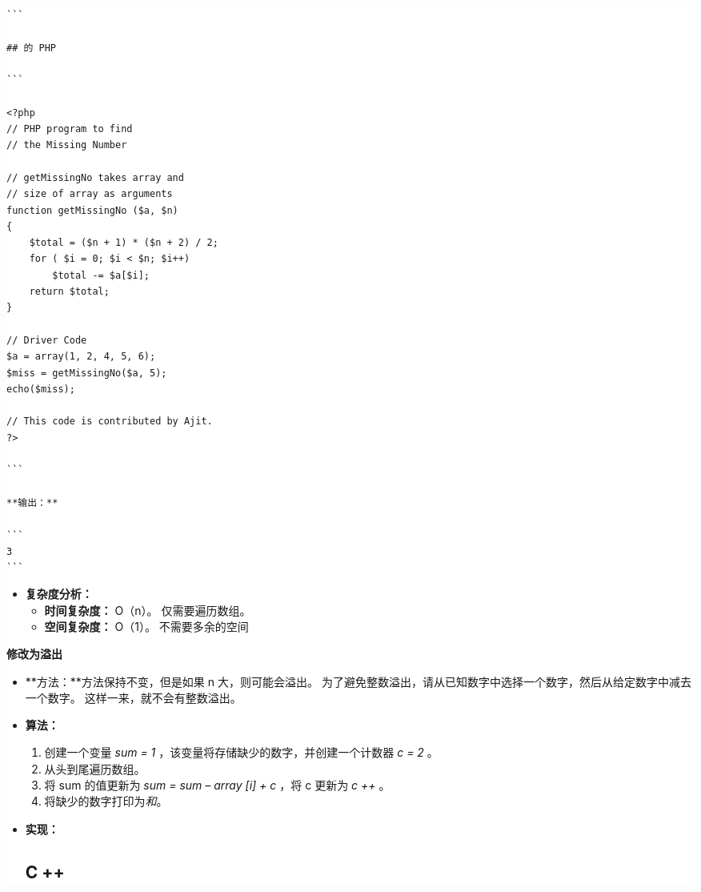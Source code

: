     ```

    ## 的 PHP

    ```

    <?php 
    // PHP program to find 
    // the Missing Number 

    // getMissingNo takes array and 
    // size of array as arguments 
    function getMissingNo ($a, $n) 
    { 
        $total = ($n + 1) * ($n + 2) / 2;  
        for ( $i = 0; $i < $n; $i++) 
            $total -= $a[$i]; 
        return $total; 
    } 

    // Driver Code 
    $a = array(1, 2, 4, 5, 6); 
    $miss = getMissingNo($a, 5); 
    echo($miss); 

    // This code is contributed by Ajit. 
    ?> 

    ```

    **输出：**

    ```
    3
    ```

*   **复杂度分析：**
    *   **时间复杂度：** O（n）。
        仅需要遍历数组。
    *   **空间复杂度：** O（1）。
        不需要多余的空间

**修改为溢出**

*   **方法：**方法保持不变，但是如果 n 大，则可能会溢出。 为了避免整数溢出，请从已知数字中选择一个数字，然后从给定数字中减去一个数字。 这样一来，就不会有整数溢出。
*   **算法：**
    1.  创建一个变量 *sum = 1* ，该变量将存储缺少的数字，并创建一个计数器 *c = 2* 。
    2.  从头到尾遍历数组。
    3.  将 sum 的值更新为 *sum = sum – array [i] + c* ，将 c 更新为 *c ++* 。
    4.  将缺少的数字打印为*和*。
*   **实现：**

    ## C ++

    ```
